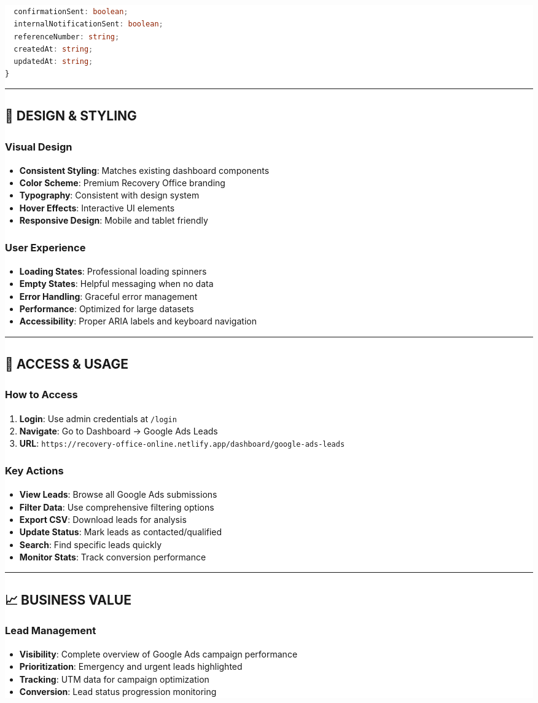 ```typescript
  confirmationSent: boolean;
  internalNotificationSent: boolean;
  referenceNumber: string;
  createdAt: string;
  updatedAt: string;
}
```

---

## 🎨 DESIGN & STYLING

### **Visual Design**
- **Consistent Styling**: Matches existing dashboard components
- **Color Scheme**: Premium Recovery Office branding
- **Typography**: Consistent with design system
- **Hover Effects**: Interactive UI elements
- **Responsive Design**: Mobile and tablet friendly

### **User Experience**
- **Loading States**: Professional loading spinners
- **Empty States**: Helpful messaging when no data
- **Error Handling**: Graceful error management
- **Performance**: Optimized for large datasets
- **Accessibility**: Proper ARIA labels and keyboard navigation

---

## 🚀 ACCESS & USAGE

### **How to Access**
1. **Login**: Use admin credentials at `/login`
2. **Navigate**: Go to Dashboard → Google Ads Leads
3. **URL**: `https://recovery-office-online.netlify.app/dashboard/google-ads-leads`

### **Key Actions**
- **View Leads**: Browse all Google Ads submissions
- **Filter Data**: Use comprehensive filtering options
- **Export CSV**: Download leads for analysis
- **Update Status**: Mark leads as contacted/qualified
- **Search**: Find specific leads quickly
- **Monitor Stats**: Track conversion performance

---

## 📈 BUSINESS VALUE

### **Lead Management**
- **Visibility**: Complete overview of Google Ads campaign performance
- **Prioritization**: Emergency and urgent leads highlighted
- **Tracking**: UTM data for campaign optimization
- **Conversion**: Lead status progression monitoring

